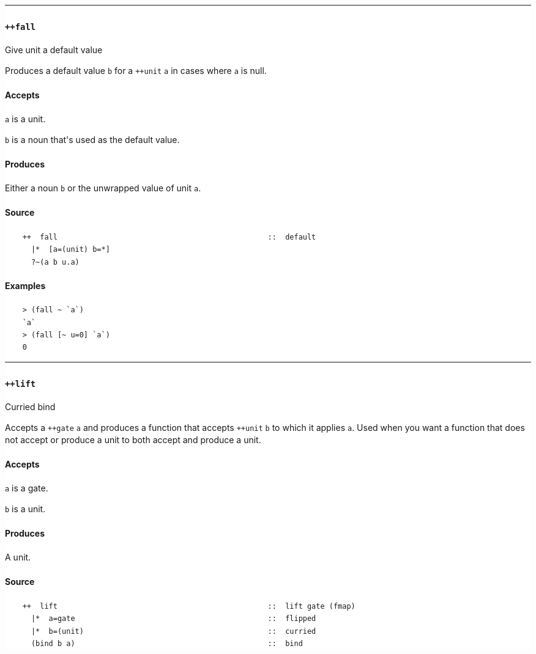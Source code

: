 
---
### `++fall`

Give unit a default value

Produces a default value `b` for a `++unit` `a` in cases where `a` is null.

#### Accepts

`a` is a unit.

`b` is a noun that's used as the default value.

#### Produces

Either a noun `b` or the unwrapped value of unit `a`.

#### Source

```hoon
    ++  fall                                                ::  default
      |*  [a=(unit) b=*]
      ?~(a b u.a)
```

#### Examples

```
    > (fall ~ `a`)
    `a`
    > (fall [~ u=0] `a`)
    0
```

---
### `++lift`

Curried bind

Accepts a `++gate` `a` and produces a function that accepts `++unit`
`b` to which it applies `a`. Used when you want a function that does not accept
or produce a unit to both accept and produce a unit.

#### Accepts

`a` is a gate.

`b` is a unit.

#### Produces

A unit.

#### Source

```hoon
    ++  lift                                                ::  lift gate (fmap)
      |*  a=gate                                            ::  flipped
      |*  b=(unit)                                          ::  curried
      (bind b a)                                            ::  bind
```
